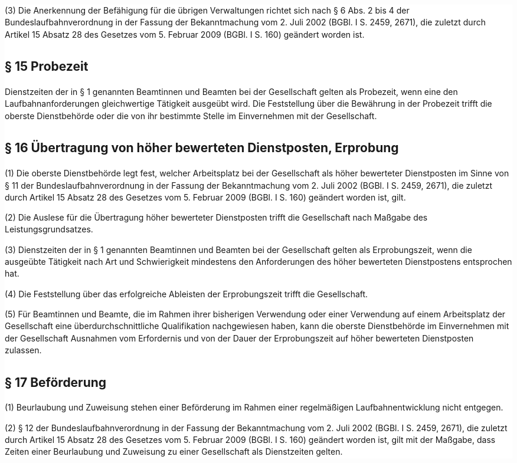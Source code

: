 (3) Die Anerkennung der Befähigung für die übrigen Verwaltungen
richtet sich nach § 6 Abs. 2 bis 4 der Bundeslaufbahnverordnung in der
Fassung der Bekanntmachung vom 2. Juli 2002 (BGBl. I S. 2459, 2671),
die zuletzt durch Artikel 15 Absatz 28 des Gesetzes vom 5. Februar
2009 (BGBl. I S. 160) geändert worden ist.

## § 15 Probezeit

Dienstzeiten der in § 1 genannten Beamtinnen und Beamten bei der
Gesellschaft gelten als Probezeit, wenn eine den Laufbahnanforderungen
gleichwertige Tätigkeit ausgeübt wird. Die Feststellung über die
Bewährung in der Probezeit trifft die oberste Dienstbehörde oder die
von ihr bestimmte Stelle im Einvernehmen mit der Gesellschaft.

## § 16 Übertragung von höher bewerteten Dienstposten, Erprobung

(1) Die oberste Dienstbehörde legt fest, welcher Arbeitsplatz bei der
Gesellschaft als höher bewerteter Dienstposten im Sinne von § 11 der
Bundeslaufbahnverordnung in der Fassung der Bekanntmachung vom 2. Juli
2002 (BGBl. I S. 2459, 2671), die zuletzt durch Artikel 15 Absatz 28
des Gesetzes vom 5. Februar 2009 (BGBl. I S. 160) geändert worden ist,
gilt.

(2) Die Auslese für die Übertragung höher bewerteter Dienstposten
trifft die Gesellschaft nach Maßgabe des Leistungsgrundsatzes.

(3) Dienstzeiten der in § 1 genannten Beamtinnen und Beamten bei der
Gesellschaft gelten als Erprobungszeit, wenn die ausgeübte Tätigkeit
nach Art und Schwierigkeit mindestens den Anforderungen des höher
bewerteten Dienstpostens entsprochen hat.

(4) Die Feststellung über das erfolgreiche Ableisten der
Erprobungszeit trifft die Gesellschaft.

(5) Für Beamtinnen und Beamte, die im Rahmen ihrer bisherigen
Verwendung oder einer Verwendung auf einem Arbeitsplatz der
Gesellschaft eine überdurchschnittliche Qualifikation nachgewiesen
haben, kann die oberste Dienstbehörde im Einvernehmen mit der
Gesellschaft Ausnahmen vom Erfordernis und von der Dauer der
Erprobungszeit auf höher bewerteten Dienstposten zulassen.

## § 17 Beförderung

(1) Beurlaubung und Zuweisung stehen einer Beförderung im Rahmen einer
regelmäßigen Laufbahnentwicklung nicht entgegen.

(2) § 12 der Bundeslaufbahnverordnung in der Fassung der
Bekanntmachung vom 2. Juli 2002 (BGBl. I S. 2459, 2671), die zuletzt
durch Artikel 15 Absatz 28 des Gesetzes vom 5. Februar 2009 (BGBl. I
S. 160) geändert worden ist, gilt mit der Maßgabe, dass Zeiten einer
Beurlaubung und Zuweisung zu einer Gesellschaft als Dienstzeiten
gelten.
